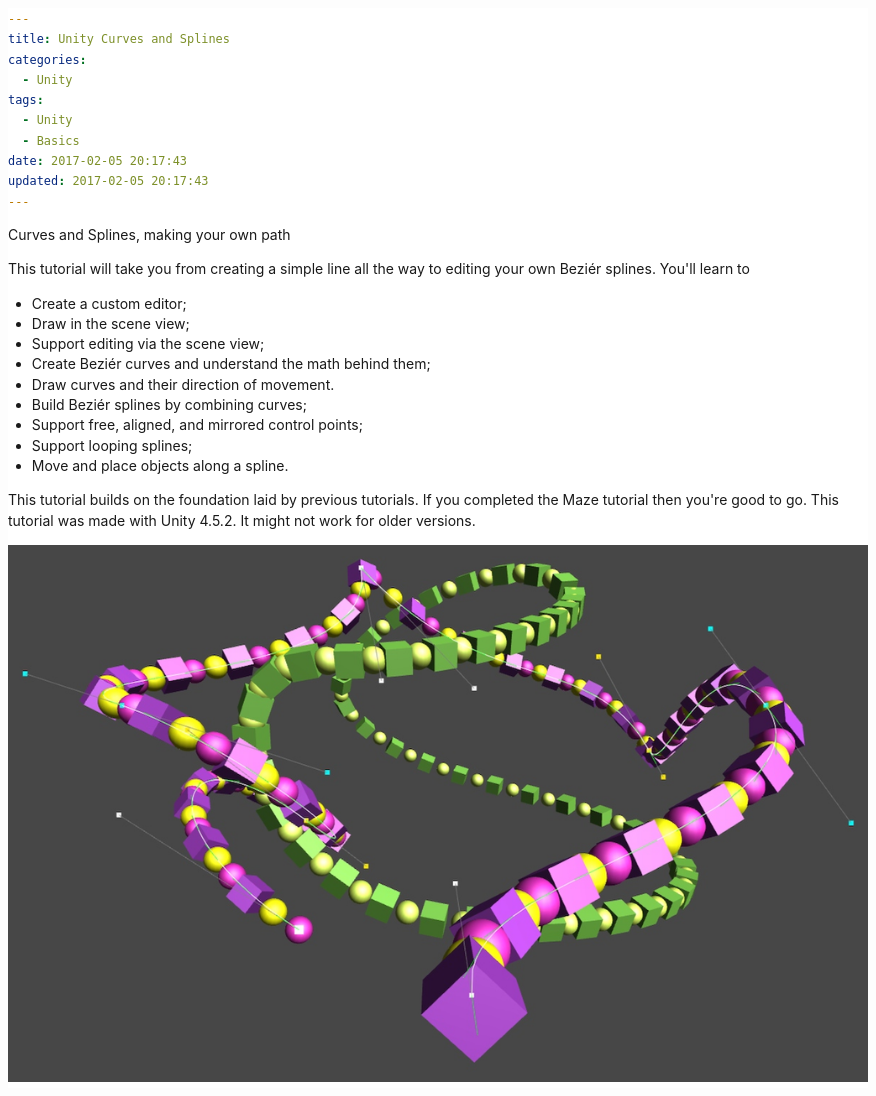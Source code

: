 ```yaml
---
title: Unity Curves and Splines
categories:
  - Unity
tags:
  - Unity
  - Basics
date: 2017-02-05 20:17:43
updated: 2017-02-05 20:17:43
---
```


Curves and Splines, making your own path

This tutorial will take you from creating a simple line all the way to editing your own Beziér splines. You'll learn to

* Create a custom editor;
* Draw in the scene view;
* Support editing via the scene view;
* Create Beziér curves and understand the math behind them;
* Draw curves and their direction of movement.
* Build Beziér splines by combining curves;
* Support free, aligned, and mirrored control points;
* Support looping splines;
* Move and place objects along a spline.

This tutorial builds on the foundation laid by previous tutorials. If you completed the Maze tutorial then you're good to go.
This tutorial was made with Unity 4.5.2. It might not work for older versions.

![Fun with splines.](https://raw.githubusercontent.com/tospan/tospan.github.io/source/source/_images/unity/curves-and-splines-tutorial-image.jpg)
